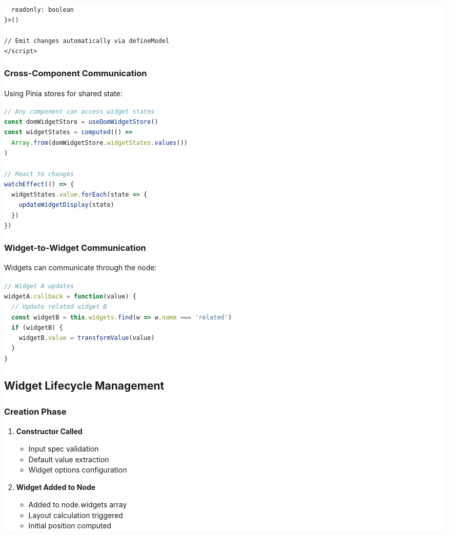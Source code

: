 ```vue
  readonly: boolean
}>()

// Emit changes automatically via defineModel
</script>
```

### Cross-Component Communication

Using Pinia stores for shared state:

```typescript
// Any component can access widget states
const domWidgetStore = useDomWidgetStore()
const widgetStates = computed(() => 
  Array.from(domWidgetStore.widgetStates.values())
)

// React to changes
watchEffect(() => {
  widgetStates.value.forEach(state => {
    updateWidgetDisplay(state)
  })
})
```

### Widget-to-Widget Communication

Widgets can communicate through the node:

```typescript
// Widget A updates
widgetA.callback = function(value) {
  // Update related widget B
  const widgetB = this.widgets.find(w => w.name === 'related')
  if (widgetB) {
    widgetB.value = transformValue(value)
  }
}
```

## Widget Lifecycle Management

### Creation Phase

1. **Constructor Called**
   - Input spec validation
   - Default value extraction
   - Widget options configuration

2. **Widget Added to Node**
   - Added to node.widgets array
   - Layout calculation triggered
   - Initial position computed
